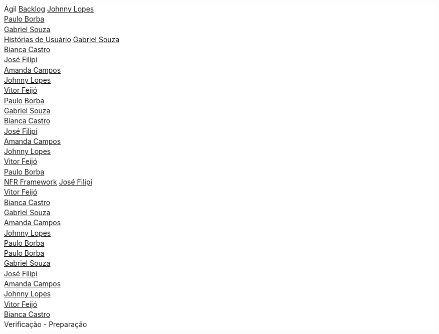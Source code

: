 <tr>
  <td rowspan="3">Ágil</td>
  <td>
    <a href="https://requisitos-de-software.github.io/2024.1-Meu-INSS/backlog/">Backlog</a>
  </td>
  <td>
    <a href="https://github.com/JohnnyLopess">Johnny Lopes</a><br>
    <a href="https://github.com/paulohborba">Paulo Borba</a><br>
  </td>
  <td>
    <a href="https://github.com/GabrielMS00">Gabriel Souza</a><br>
  </td>
</tr>
<tr>
  <td>
    <a href="https://requisitos-de-software.github.io/2024.1-Meu-INSS/historias_de_usuario/">Histórias de Usuário</a>
  </td>
  <td>
    <a href="https://github.com/GabrielMS00">Gabriel Souza</a><br>
    <a href="https://github.com/BiancaPatrocinio7">Bianca Castro</a><br>
    <a href="https://github.com/JoseFilipi">José Filipi</a><br>
    <a href="https://github.com/acamposs">Amanda Campos</a><br>
    <a href="https://github.com/JohnnyLopess">Johnny Lopes</a><br>
    <a href="https://github.com/vitorfleonardo">Vitor Feijó</a><br>
    <a href="https://github.com/paulohborba">Paulo Borba</a><br>
  </td>
  <td>
    <a href="https://github.com/GabrielMS00">Gabriel Souza</a><br>
    <a href="https://github.com/BiancaPatrocinio7">Bianca Castro</a><br>
    <a href="https://github.com/JoseFilipi">José Filipi</a><br>
    <a href="https://github.com/acamposs">Amanda Campos</a><br>
    <a href="https://github.com/JohnnyLopess">Johnny Lopes</a><br>
    <a href="https://github.com/vitorfleonardo">Vitor Feijó</a><br>
    <a href="https://github.com/paulohborba">Paulo Borba</a><br>
  </td>
</tr>
<tr>
  <td>
    <a href="https://requisitos-de-software.github.io/2024.1-Meu-INSS/nfr_framework/">NFR Framework</a>
  </td>
  <td>
    <a href="https://github.com/JoseFilipi">José Filipi</a><br>
    <a href="https://github.com/vitorfleonardo">Vitor Feijó</a><br>
    <a href="https://github.com/BiancaPatrocinio7">Bianca Castro</a><br>
    <a href="https://github.com/GabrielMS00">Gabriel Souza</a><br>
    <a href="https://github.com/acamposs">Amanda Campos</a><br>
    <a href="https://github.com/JohnnyLopess">Johnny Lopes</a><br>
    <a href="https://github.com/paulohborba">Paulo Borba</a><br>
  </td>
  <td>
    <a href="https://github.com/Paulo Borba">Paulo Borba</a><br>
    <a href="https://github.com/GabrielMS00">Gabriel Souza</a><br>
    <a href="https://github.com/JoséFilipi">José Filipi</a><br>
    <a href="https://github.com/Amanda Campos">Amanda Campos</a><br>
    <a href="https://github.com/JohnnyLopess">Johnny Lopes</a><br>
    <a href="https://github.com/vitorfleonardo">Vitor Feijó</a><br>
    <a href="https://github.com/BiancaPatrocinio7">Bianca Castro</a><br>
  </td>
</tr>
<tr>
  <td rowspan="23">Verificação - Preparação</td>
<tr>
  <td>